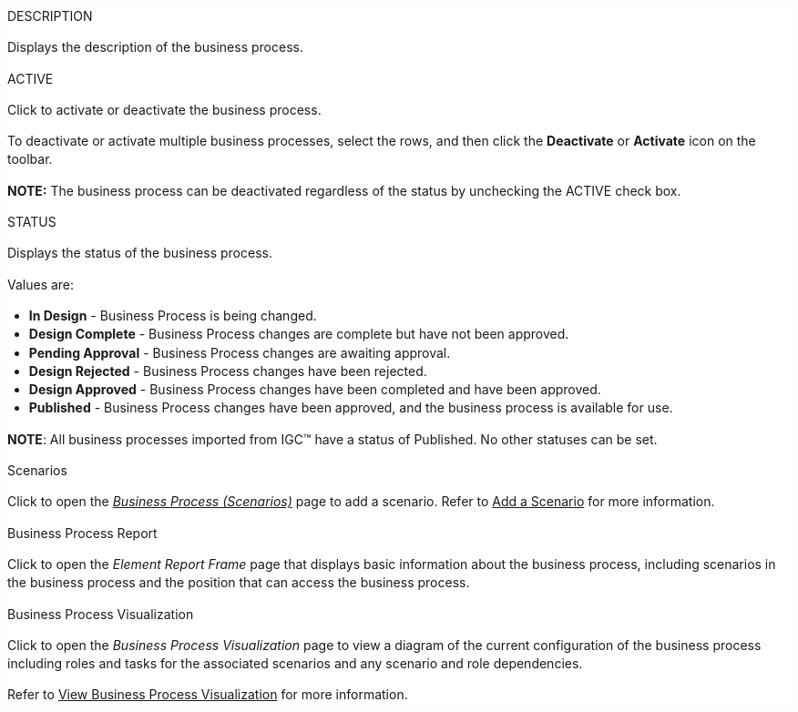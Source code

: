 <td><p>DESCRIPTION</p></td>
<td><p>Displays the description of the business process.</p></td>
</tr>
<tr class="odd">
<td><p>ACTIVE</p></td>
<td><p>Click to activate or deactivate the business process.</p>
<p>To deactivate or activate multiple business processes, select the rows, and then click the <strong>Deactivate</strong> or <strong>Activate</strong> icon on the toolbar.</p>
<p><strong>NOTE:</strong> The business process can be deactivated regardless of the status by unchecking the ACTIVE check box.</p></td>
</tr>
<tr class="even">
<td><p>STATUS</p></td>
<td><p>Displays the status of the business process.</p>
<p>Values are:</p>
<ul>
<li><strong>In Design</strong> - Business Process is being changed.</li>
<li><strong>Design Complete</strong> - Business Process changes are complete but have not been approved.</li>
<li><strong>Pending Approval</strong> - Business Process changes are awaiting approval.</li>
<li><strong>Design Rejected</strong> - Business Process changes have been rejected.<span> </span></li>
<li><strong>Design Approved</strong> - Business Process changes have been completed and have been approved.</li>
<li><strong>Published</strong> - Business Process changes have been approved, and the business process is available for use.</li>
</ul>
<p><strong>NOTE</strong>: All business processes imported from IGC™ have a status of Published. No other statuses can be set.</p></td>
</tr>
<tr class="odd">
<td><p>Scenarios</p></td>
<td><p>Click to open the <em><a href="Business_Process_Scenarios.htm">Business Process (Scenarios)</a></em> page to add a scenario. Refer to <a href="../Use_Cases/Add_Scenario.htm">Add a Scenario</a> for more information.</p></td>
</tr>
<tr class="even">
<td><p>Business Process Report</p></td>
<td><p>Click to open the <span style="font-style: italic;">Element Report Frame</span> page that displays basic information about the business process, including scenarios in the business process and the position that can access the business process.</p></td>
</tr>
<tr class="odd">
<td><p>Business Process Visualization</p></td>
<td><p>Click to open the <em>Business Process Visualization</em> page to view a diagram of the current configuration of the business process including roles and tasks for the associated scenarios and any scenario and role dependencies.</p>
<p>Refer to <a href="../Use_Cases/View_Business%20_Process_Visualization.htm">View Business Process Visualization</a> for more information.</p></td>
</tr>
</tbody>
</table>
